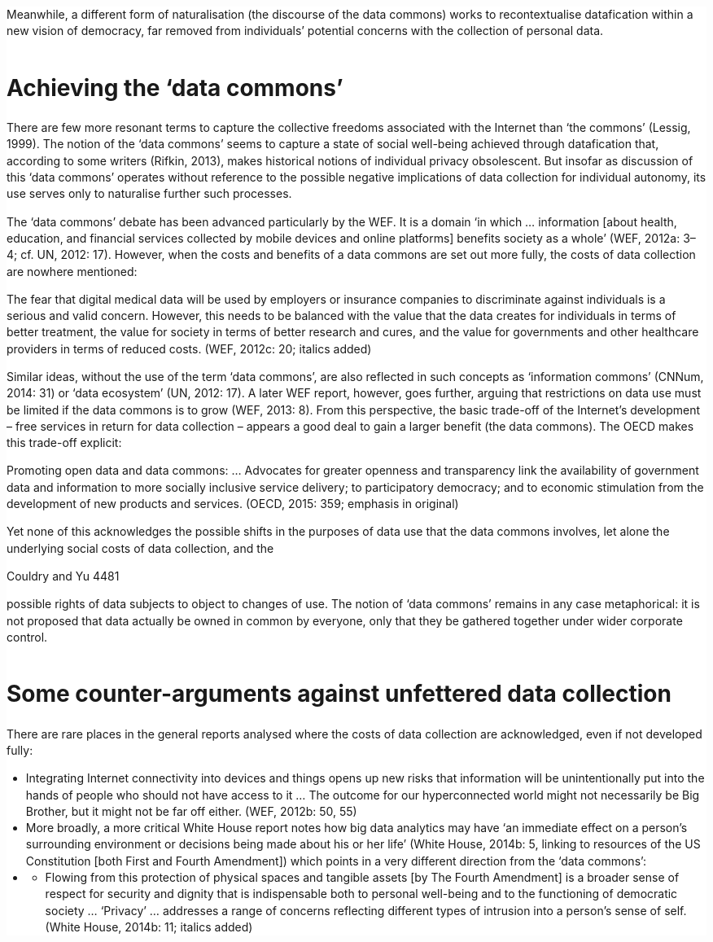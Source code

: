 Meanwhile, a different form of naturalisation (the discourse of the data commons) works to recontextualise datafication within a new vision of democracy, far removed from individuals’ potential concerns with the collection of personal data.

# Achieving the ‘data commons’

There are few more resonant terms to capture the collective freedoms associated with the Internet than ‘the commons’ (Lessig, 1999). The notion of the ‘data commons’ seems to capture a state of social well-being achieved through datafication that, according to some writers (Rifkin, 2013), makes historical notions of individual privacy obsolescent. But insofar as discussion of this ‘data commons’ operates without reference to the possible negative implications of data collection for individual autonomy, its use serves only to naturalise further such processes.

The ‘data commons’ debate has been advanced particularly by the WEF. It is a domain ‘in which … information [about health, education, and financial services collected by mobile devices and online platforms] benefits society as a whole’ (WEF, 2012a: 3–4; cf. UN, 2012: 17). However, when the costs and benefits of a data commons are set out more fully, the costs of data collection are nowhere mentioned:

The fear that digital medical data will be used by employers or insurance companies to discriminate against individuals is a serious and valid concern. However, this needs to be balanced with the value that the data creates for individuals in terms of better treatment, the value for society in terms of better research and cures, and the value for governments and other healthcare providers in terms of reduced costs. (WEF, 2012c: 20; italics added)

Similar ideas, without the use of the term ‘data commons’, are also reflected in such concepts as ‘information commons’ (CNNum, 2014: 31) or ‘data ecosystem’ (UN, 2012: 17). A later WEF report, however, goes further, arguing that restrictions on data use must be limited if the data commons is to grow (WEF, 2013: 8). From this perspective, the basic trade-off of the Internet’s development – free services in return for data collection – appears a good deal to gain a larger benefit (the data commons). The OECD makes this trade-off explicit:

Promoting open data and data commons: … Advocates for greater openness and transparency link the availability of government data and information to more socially inclusive service delivery; to participatory democracy; and to economic stimulation from the development of new products and services. (OECD, 2015: 359; emphasis in original)

Yet none of this acknowledges the possible shifts in the purposes of data use that the data commons involves, let alone the underlying social costs of data collection, and the

Couldry and Yu 4481

possible rights of data subjects to object to changes of use. The notion of ‘data commons’ remains in any case metaphorical: it is not proposed that data actually be owned in common by everyone, only that they be gathered together under wider corporate control.

# Some counter-arguments against unfettered data collection

There are rare places in the general reports analysed where the costs of data collection are acknowledged, even if not developed fully:

- Integrating Internet connectivity into devices and things opens up new risks that information will be unintentionally put into the hands of people who should not have access to it … The outcome for our hyperconnected world might not necessarily be Big Brother, but it might not be far off either. (WEF, 2012b: 50, 55)
- More broadly, a more critical White House report notes how big data analytics may have ‘an immediate effect on a person’s surrounding environment or decisions being made about his or her life’ (White House, 2014b: 5, linking to resources of the US Constitution [both First and Fourth Amendment]) which points in a very different direction from the ‘data commons’:
- - Flowing from this protection of physical spaces and tangible assets [by The Fourth Amendment] is a broader sense of respect for security and dignity that is indispensable both to personal well-being and to the functioning of democratic society … ‘Privacy’ … addresses a range of concerns reflecting different types of intrusion into a person’s sense of self. (White House, 2014b: 11; italics added)
